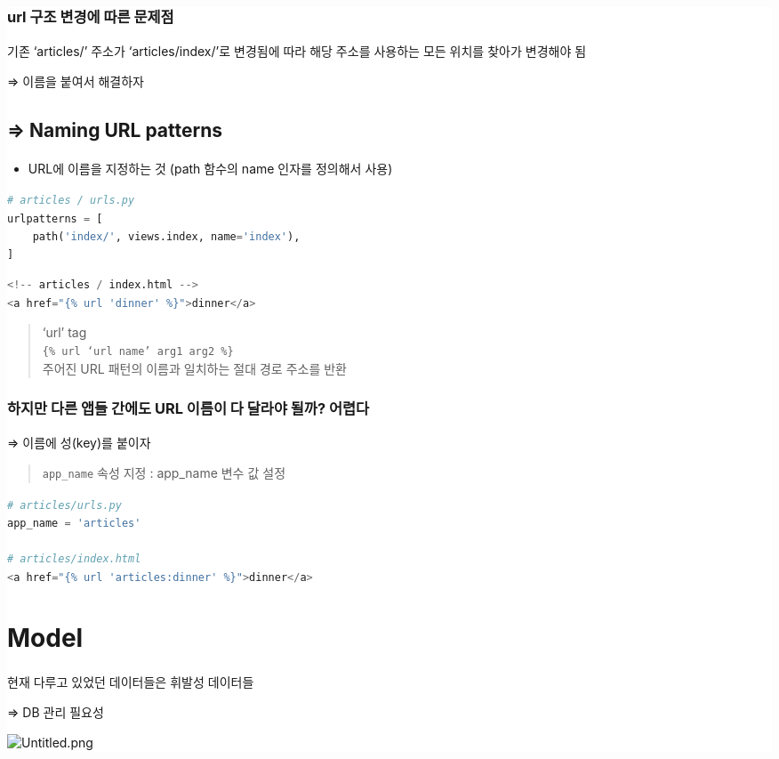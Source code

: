 ### url 구조 변경에 따른 문제점


기존 ‘articles/’ 주소가 ‘articles/index/’로 변경됨에 따라 해당 주소를 사용하는 모든 위치를 찾아가 변경해야 됨 


⇒ 이름을 붙여서 해결하자


## ⇒ Naming URL patterns

- URL에 이름을 지정하는 것 (path 함수의 name 인자를 정의해서 사용)

```python
# articles / urls.py
urlpatterns = [
    path('index/', views.index, name='index'),
]
```


```python
<!-- articles / index.html -->
<a href="{% url 'dinner' %}">dinner</a>
```


> ‘url’ tag  
> `{% url ‘url name’ arg1 arg2 %}`  
> 주어진 URL 패턴의 이름과 일치하는 절대 경로 주소를 반환


### 하지만 다른 앱들 간에도 URL 이름이 다 달라야 될까? 어렵다


⇒ 이름에 성(key)를 붙이자


> `app_name` 속성 지정 : app_name 변수 값 설정


```python
# articles/urls.py
app_name = 'articles'

# articles/index.html
<a href="{% url 'articles:dinner' %}">dinner</a>
```


# Model


현재 다루고 있었던 데이터들은 휘발성 데이터들


⇒ DB 관리 필요성


![Untitled.png](https://prod-files-secure.s3.us-west-2.amazonaws.com/526b4b2f-52a7-472d-89c7-355bd22a00f0/51d3e844-d951-4409-8ced-1a41ca1a643d/Untitled.png?X-Amz-Algorithm=AWS4-HMAC-SHA256&X-Amz-Content-Sha256=UNSIGNED-PAYLOAD&X-Amz-Credential=AKIAT73L2G45HZZMZUHI%2F20240314%2Fus-west-2%2Fs3%2Faws4_request&X-Amz-Date=20240314T152005Z&X-Amz-Expires=3600&X-Amz-Signature=269e15f8e5114fa231dd08e53d361d1d1fd1c12c8cea333f5209eb8f86c7e032&X-Amz-SignedHeaders=host&x-id=GetObject)
